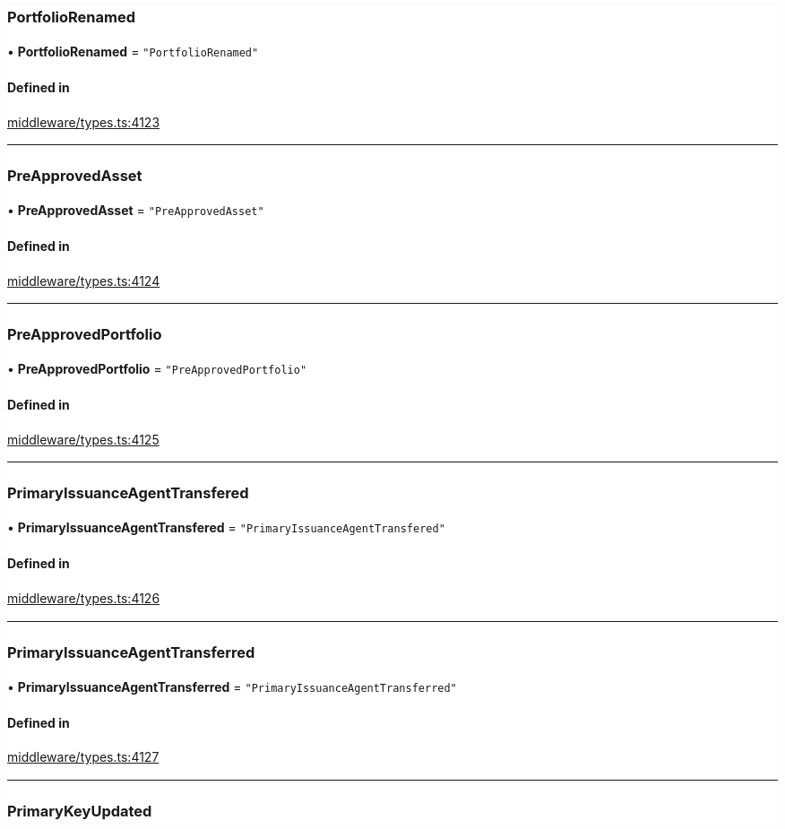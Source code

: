 ### PortfolioRenamed

• **PortfolioRenamed** = ``"PortfolioRenamed"``

#### Defined in

[middleware/types.ts:4123](https://github.com/PolymeshAssociation/polymesh-sdk/blob/49a0066c3/src/middleware/types.ts#L4123)

___

### PreApprovedAsset

• **PreApprovedAsset** = ``"PreApprovedAsset"``

#### Defined in

[middleware/types.ts:4124](https://github.com/PolymeshAssociation/polymesh-sdk/blob/49a0066c3/src/middleware/types.ts#L4124)

___

### PreApprovedPortfolio

• **PreApprovedPortfolio** = ``"PreApprovedPortfolio"``

#### Defined in

[middleware/types.ts:4125](https://github.com/PolymeshAssociation/polymesh-sdk/blob/49a0066c3/src/middleware/types.ts#L4125)

___

### PrimaryIssuanceAgentTransfered

• **PrimaryIssuanceAgentTransfered** = ``"PrimaryIssuanceAgentTransfered"``

#### Defined in

[middleware/types.ts:4126](https://github.com/PolymeshAssociation/polymesh-sdk/blob/49a0066c3/src/middleware/types.ts#L4126)

___

### PrimaryIssuanceAgentTransferred

• **PrimaryIssuanceAgentTransferred** = ``"PrimaryIssuanceAgentTransferred"``

#### Defined in

[middleware/types.ts:4127](https://github.com/PolymeshAssociation/polymesh-sdk/blob/49a0066c3/src/middleware/types.ts#L4127)

___

### PrimaryKeyUpdated
